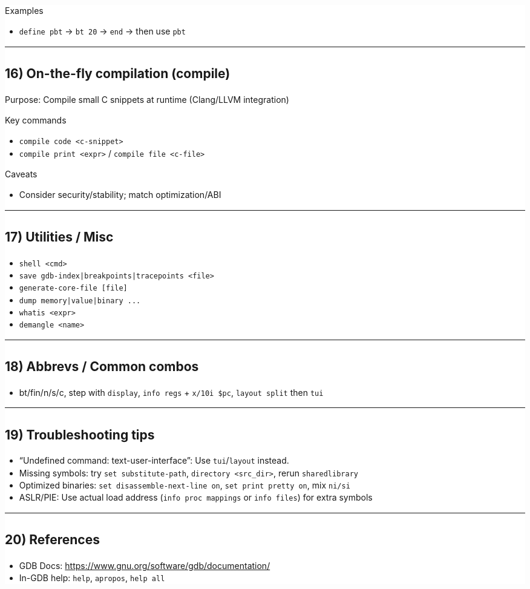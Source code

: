 Examples
- `define pbt` → `bt 20` → `end` → then use `pbt`

---

## 16) On-the-fly compilation (compile)
Purpose: Compile small C snippets at runtime (Clang/LLVM integration)

Key commands
- `compile code <c-snippet>`
- `compile print <expr>` / `compile file <c-file>`

Caveats
- Consider security/stability; match optimization/ABI

---

## 17) Utilities / Misc
- `shell <cmd>`
- `save gdb-index|breakpoints|tracepoints <file>`
- `generate-core-file [file]`
- `dump memory|value|binary ...`
- `whatis <expr>`
- `demangle <name>`

---

## 18) Abbrevs / Common combos
- bt/fin/n/s/c, step with `display`, `info regs` + `x/10i $pc`, `layout split` then `tui`

---

## 19) Troubleshooting tips
- “Undefined command: text-user-interface”: Use `tui`/`layout` instead.
- Missing symbols: try `set substitute-path`, `directory <src_dir>`, rerun `sharedlibrary`
- Optimized binaries: `set disassemble-next-line on`, `set print pretty on`, mix `ni/si`
- ASLR/PIE: Use actual load address (`info proc mappings` or `info files`) for extra symbols

---

## 20) References
- GDB Docs: https://www.gnu.org/software/gdb/documentation/
- In-GDB help: `help`, `apropos`, `help all`
